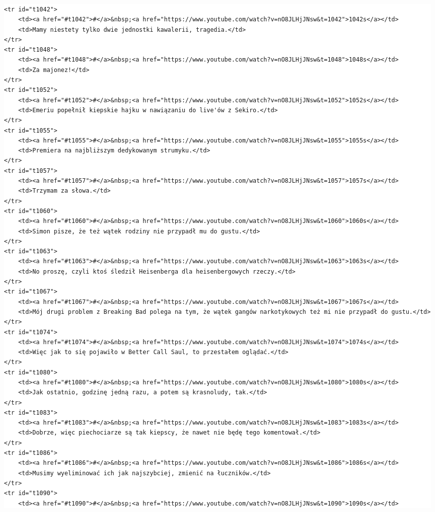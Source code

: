     <tr id="t1042">
        <td><a href="#t1042">#</a>&nbsp;<a href="https://www.youtube.com/watch?v=nO8JLHjJNsw&t=1042">1042s</a></td>
        <td>Mamy niestety tylko dwie jednostki kawalerii, tragedia.</td>
    </tr>
    <tr id="t1048">
        <td><a href="#t1048">#</a>&nbsp;<a href="https://www.youtube.com/watch?v=nO8JLHjJNsw&t=1048">1048s</a></td>
        <td>Za majonez!</td>
    </tr>
    <tr id="t1052">
        <td><a href="#t1052">#</a>&nbsp;<a href="https://www.youtube.com/watch?v=nO8JLHjJNsw&t=1052">1052s</a></td>
        <td>Emeriu popełnił kiepskie hajku w nawiązaniu do live'ów z Sekiro.</td>
    </tr>
    <tr id="t1055">
        <td><a href="#t1055">#</a>&nbsp;<a href="https://www.youtube.com/watch?v=nO8JLHjJNsw&t=1055">1055s</a></td>
        <td>Premiera na najbliższym dedykowanym strumyku.</td>
    </tr>
    <tr id="t1057">
        <td><a href="#t1057">#</a>&nbsp;<a href="https://www.youtube.com/watch?v=nO8JLHjJNsw&t=1057">1057s</a></td>
        <td>Trzymam za słowa.</td>
    </tr>
    <tr id="t1060">
        <td><a href="#t1060">#</a>&nbsp;<a href="https://www.youtube.com/watch?v=nO8JLHjJNsw&t=1060">1060s</a></td>
        <td>Simon pisze, że też wątek rodziny nie przypadł mu do gustu.</td>
    </tr>
    <tr id="t1063">
        <td><a href="#t1063">#</a>&nbsp;<a href="https://www.youtube.com/watch?v=nO8JLHjJNsw&t=1063">1063s</a></td>
        <td>No proszę, czyli ktoś śledził Heisenberga dla heisenbergowych rzeczy.</td>
    </tr>
    <tr id="t1067">
        <td><a href="#t1067">#</a>&nbsp;<a href="https://www.youtube.com/watch?v=nO8JLHjJNsw&t=1067">1067s</a></td>
        <td>Mój drugi problem z Breaking Bad polega na tym, że wątek gangów narkotykowych też mi nie przypadł do gustu.</td>
    </tr>
    <tr id="t1074">
        <td><a href="#t1074">#</a>&nbsp;<a href="https://www.youtube.com/watch?v=nO8JLHjJNsw&t=1074">1074s</a></td>
        <td>Więc jak to się pojawiło w Better Call Saul, to przestałem oglądać.</td>
    </tr>
    <tr id="t1080">
        <td><a href="#t1080">#</a>&nbsp;<a href="https://www.youtube.com/watch?v=nO8JLHjJNsw&t=1080">1080s</a></td>
        <td>Jak ostatnio, godzinę jedną razu, a potem są krasnoludy, tak.</td>
    </tr>
    <tr id="t1083">
        <td><a href="#t1083">#</a>&nbsp;<a href="https://www.youtube.com/watch?v=nO8JLHjJNsw&t=1083">1083s</a></td>
        <td>Dobrze, więc piechociarze są tak kiepscy, że nawet nie będę tego komentował.</td>
    </tr>
    <tr id="t1086">
        <td><a href="#t1086">#</a>&nbsp;<a href="https://www.youtube.com/watch?v=nO8JLHjJNsw&t=1086">1086s</a></td>
        <td>Musimy wyeliminować ich jak najszybciej, zmienić na łuczników.</td>
    </tr>
    <tr id="t1090">
        <td><a href="#t1090">#</a>&nbsp;<a href="https://www.youtube.com/watch?v=nO8JLHjJNsw&t=1090">1090s</a></td>